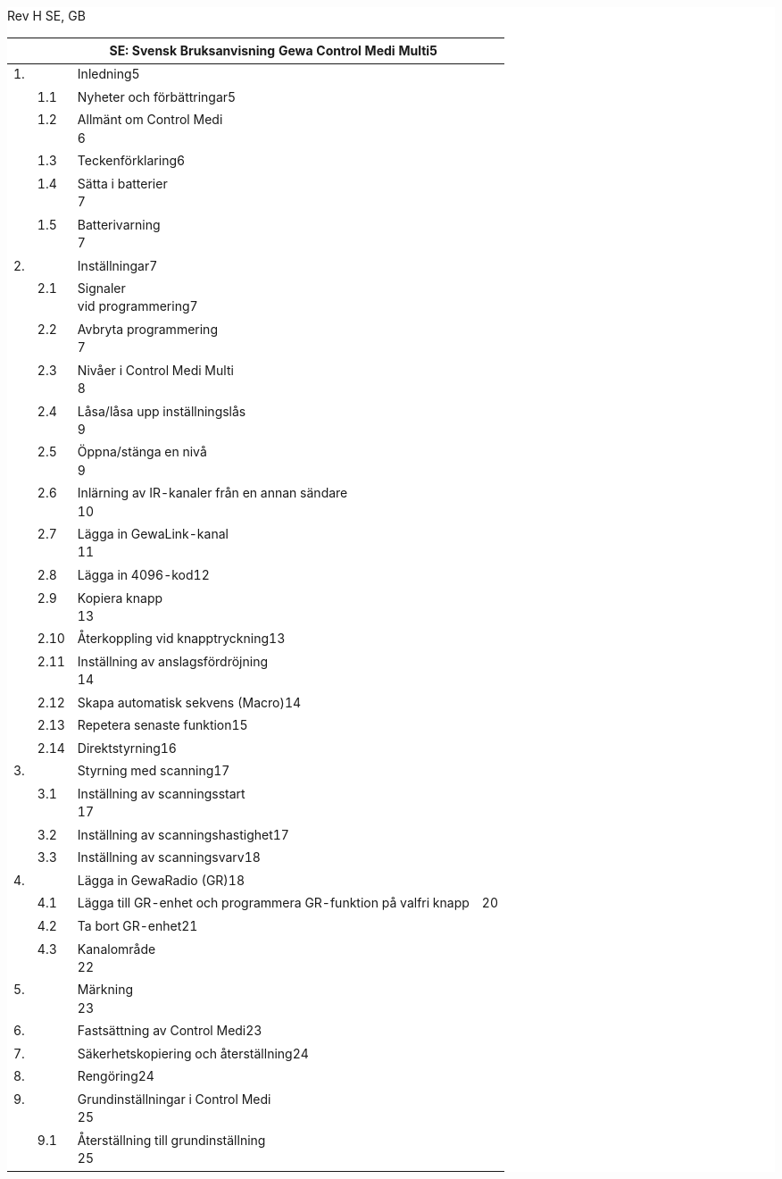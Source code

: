 Rev H SE, GB

|    |      | SE: Svensk Bruksanvisning Gewa Control Medi Multi5              |    |
|----|------|-----------------------------------------------------------------|----|
| 1. |      | Inledning5                                                      |    |
|    | 1.1  | Nyheter och förbättringar5                                      |    |
|    | 1.2  | Allmänt om Control Medi<br>6                                    |    |
|    | 1.3  | Teckenförklaring6                                               |    |
|    | 1.4  | Sätta i batterier<br>7                                          |    |
|    | 1.5  | Batterivarning<br>7                                             |    |
| 2. |      | Inställningar7                                                  |    |
|    | 2.1  | Signaler<br>vid programmering7                                  |    |
|    | 2.2  | Avbryta programmering<br>7                                      |    |
|    | 2.3  | Nivåer i Control Medi Multi<br>8                                |    |
|    | 2.4  | Låsa/låsa upp inställningslås<br>9                              |    |
|    | 2.5  | Öppna/stänga en nivå<br>9                                       |    |
|    | 2.6  | Inlärning av IR-kanaler från en annan sändare<br>10             |    |
|    | 2.7  | Lägga in GewaLink-kanal<br>11                                   |    |
|    | 2.8  | Lägga in 4096-kod12                                             |    |
|    | 2.9  | Kopiera knapp<br>13                                             |    |
|    | 2.10 | Återkoppling vid knapptryckning13                               |    |
|    | 2.11 | Inställning av anslagsfördröjning<br>14                         |    |
|    | 2.12 | Skapa automatisk sekvens (Macro)14                              |    |
|    | 2.13 | Repetera senaste funktion15                                     |    |
|    | 2.14 | Direktstyrning16                                                |    |
| 3. |      | Styrning med scanning17                                         |    |
|    | 3.1  | Inställning av scanningsstart<br>17                             |    |
|    | 3.2  | Inställning av scanningshastighet17                             |    |
|    | 3.3  | Inställning av scanningsvarv18                                  |    |
| 4. |      | Lägga in GewaRadio (GR)18                                       |    |
|    | 4.1  | Lägga till GR-enhet och programmera GR-funktion på valfri knapp | 20 |
|    | 4.2  | Ta bort GR-enhet21                                              |    |
|    | 4.3  | Kanalområde<br>22                                               |    |
| 5. |      | Märkning<br>23                                                  |    |
| 6. |      | Fastsättning av Control Medi23                                  |    |
| 7. |      | Säkerhetskopiering och återställning24                          |    |
| 8. |      | Rengöring24                                                     |    |
| 9. |      | Grundinställningar i Control Medi<br>25                         |    |
|    | 9.1  | Återställning till grundinställning<br>25                       |    |
